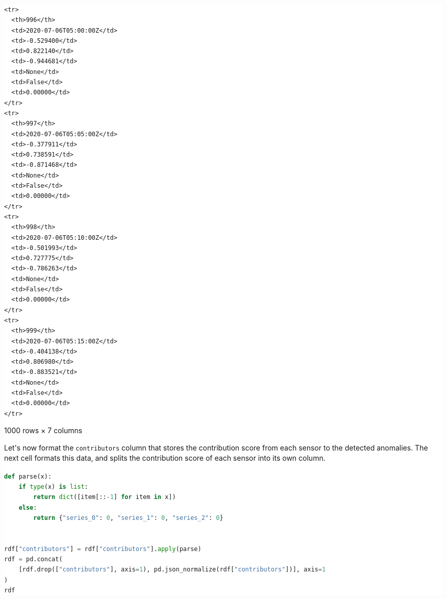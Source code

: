     <tr>
      <th>996</th>
      <td>2020-07-06T05:00:00Z</td>
      <td>-0.529400</td>
      <td>0.822140</td>
      <td>-0.944681</td>
      <td>None</td>
      <td>False</td>
      <td>0.00000</td>
    </tr>
    <tr>
      <th>997</th>
      <td>2020-07-06T05:05:00Z</td>
      <td>-0.377911</td>
      <td>0.738591</td>
      <td>-0.871468</td>
      <td>None</td>
      <td>False</td>
      <td>0.00000</td>
    </tr>
    <tr>
      <th>998</th>
      <td>2020-07-06T05:10:00Z</td>
      <td>-0.501993</td>
      <td>0.727775</td>
      <td>-0.786263</td>
      <td>None</td>
      <td>False</td>
      <td>0.00000</td>
    </tr>
    <tr>
      <th>999</th>
      <td>2020-07-06T05:15:00Z</td>
      <td>-0.404138</td>
      <td>0.806980</td>
      <td>-0.883521</td>
      <td>None</td>
      <td>False</td>
      <td>0.00000</td>
    </tr>
  </tbody>
</table>
<p>1000 rows × 7 columns</p>
</div>


Let's now format the `contributors` column that stores the contribution score from each sensor to the detected anomalies. The next cell formats this data, and splits the contribution score of each sensor into its own column.


```python
def parse(x):
    if type(x) is list:
        return dict([item[::-1] for item in x])
    else:
        return {"series_0": 0, "series_1": 0, "series_2": 0}


rdf["contributors"] = rdf["contributors"].apply(parse)
rdf = pd.concat(
    [rdf.drop(["contributors"], axis=1), pd.json_normalize(rdf["contributors"])], axis=1
)
rdf
```
